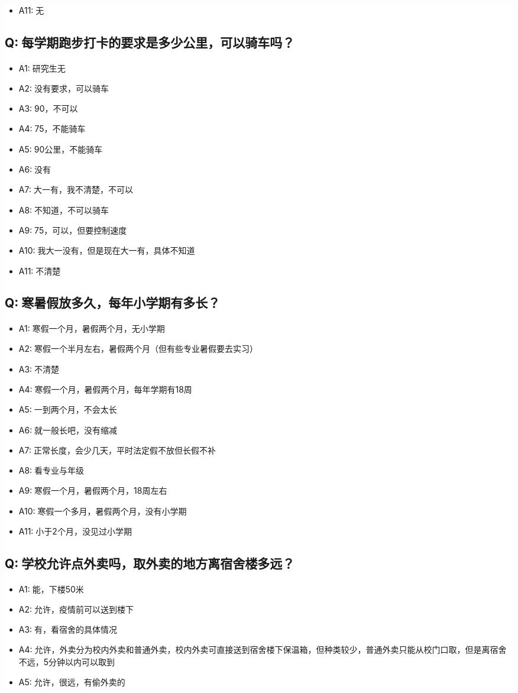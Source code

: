 - A11: 无

## Q: 每学期跑步打卡的要求是多少公里，可以骑车吗？

- A1: 研究生无

- A2: 没有要求，可以骑车

- A3: 90，不可以

- A4: 75，不能骑车

- A5: 90公里，不能骑车

- A6: 没有

- A7: 大一有，我不清楚，不可以

- A8: 不知道，不可以骑车

- A9: 75，可以，但要控制速度

- A10: 我大一没有，但是现在大一有，具体不知道

- A11: 不清楚

## Q: 寒暑假放多久，每年小学期有多长？

- A1: 寒假一个月，暑假两个月，无小学期

- A2: 寒假一个半月左右，暑假两个月（但有些专业暑假要去实习）

- A3: 不清楚

- A4: 寒假一个月，暑假两个月，每年学期有18周

- A5: 一到两个月，不会太长

- A6: 就一般长吧，没有缩减

- A7: 正常长度，会少几天，平时法定假不放但长假不补

- A8: 看专业与年级

- A9: 寒假一个月，暑假两个月，18周左右

- A10: 寒假一个多月，暑假两个月，没有小学期

- A11: 小于2个月，没见过小学期

## Q: 学校允许点外卖吗，取外卖的地方离宿舍楼多远？

- A1: 能，下楼50米

- A2: 允许，疫情前可以送到楼下

- A3: 有，看宿舍的具体情况

- A4: 允许，外卖分为校内外卖和普通外卖，校内外卖可直接送到宿舍楼下保温箱，但种类较少，普通外卖只能从校门口取，但是离宿舍不远，5分钟以内可以取到

- A5: 允许，很远，有偷外卖的
